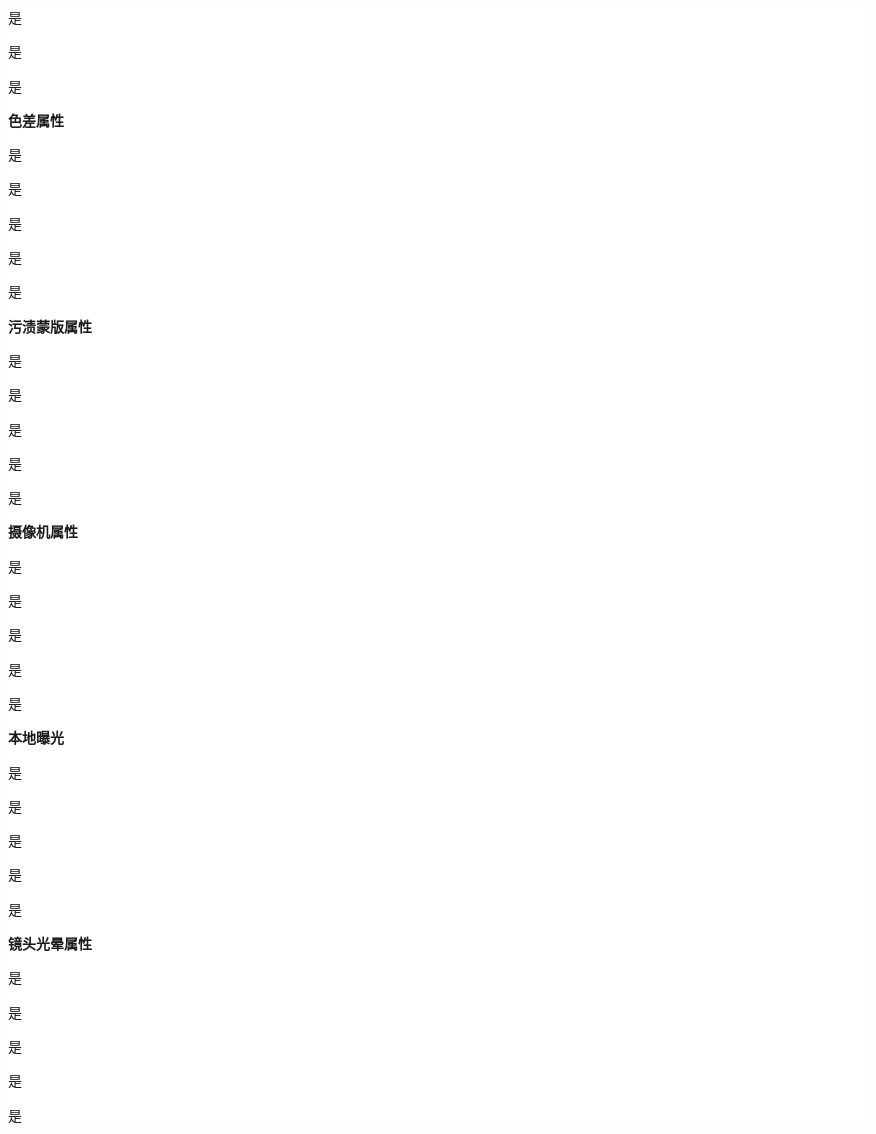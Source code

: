 是

是

是

**色差属性**

是

是

是

是

是

**污渍蒙版属性**

是

是

是

是

是

**摄像机属性**

是

是

是

是

是

**本地曝光**

是

是

是

是

是

**镜头光晕属性**

是

是

是

是

是
